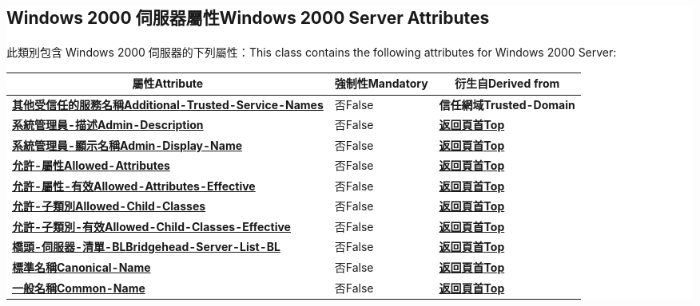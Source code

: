## <a name="windows-2000-server-attributes"></a><span data-ttu-id="56954-152">Windows 2000 伺服器屬性</span><span class="sxs-lookup"><span data-stu-id="56954-152">Windows 2000 Server Attributes</span></span>

<span data-ttu-id="56954-153">此類別包含 Windows 2000 伺服器的下列屬性：</span><span class="sxs-lookup"><span data-stu-id="56954-153">This class contains the following attributes for Windows 2000 Server:</span></span>



| <span data-ttu-id="56954-154">屬性</span><span class="sxs-lookup"><span data-stu-id="56954-154">Attribute</span></span>                                                                   | <span data-ttu-id="56954-155">強制性</span><span class="sxs-lookup"><span data-stu-id="56954-155">Mandatory</span></span> | <span data-ttu-id="56954-156">衍生自</span><span class="sxs-lookup"><span data-stu-id="56954-156">Derived from</span></span>                    |
|-----------------------------------------------------------------------------|-----------|---------------------------------|
| [<span data-ttu-id="56954-157">**其他受信任的服務名稱**</span><span class="sxs-lookup"><span data-stu-id="56954-157">**Additional-Trusted-Service-Names**</span></span>](a-additionaltrustedservicenames.md) | <span data-ttu-id="56954-158">否</span><span class="sxs-lookup"><span data-stu-id="56954-158">False</span></span>     | <span data-ttu-id="56954-159">**信任網域**</span><span class="sxs-lookup"><span data-stu-id="56954-159">**Trusted-Domain**</span></span>              |
| [<span data-ttu-id="56954-160">**系統管理員-描述**</span><span class="sxs-lookup"><span data-stu-id="56954-160">**Admin-Description**</span></span>](a-admindescription.md)                             | <span data-ttu-id="56954-161">否</span><span class="sxs-lookup"><span data-stu-id="56954-161">False</span></span>     | [<span data-ttu-id="56954-162">**返回頁首**</span><span class="sxs-lookup"><span data-stu-id="56954-162">**Top**</span></span>](c-top.md)<br/> |
| [<span data-ttu-id="56954-163">**系統管理員-顯示名稱**</span><span class="sxs-lookup"><span data-stu-id="56954-163">**Admin-Display-Name**</span></span>](a-admindisplayname.md)                            | <span data-ttu-id="56954-164">否</span><span class="sxs-lookup"><span data-stu-id="56954-164">False</span></span>     | [<span data-ttu-id="56954-165">**返回頁首**</span><span class="sxs-lookup"><span data-stu-id="56954-165">**Top**</span></span>](c-top.md)<br/> |
| [<span data-ttu-id="56954-166">**允許-屬性**</span><span class="sxs-lookup"><span data-stu-id="56954-166">**Allowed-Attributes**</span></span>](a-allowedattributes.md)                           | <span data-ttu-id="56954-167">否</span><span class="sxs-lookup"><span data-stu-id="56954-167">False</span></span>     | [<span data-ttu-id="56954-168">**返回頁首**</span><span class="sxs-lookup"><span data-stu-id="56954-168">**Top**</span></span>](c-top.md)<br/> |
| [<span data-ttu-id="56954-169">**允許-屬性-有效**</span><span class="sxs-lookup"><span data-stu-id="56954-169">**Allowed-Attributes-Effective**</span></span>](a-allowedattributeseffective.md)        | <span data-ttu-id="56954-170">否</span><span class="sxs-lookup"><span data-stu-id="56954-170">False</span></span>     | [<span data-ttu-id="56954-171">**返回頁首**</span><span class="sxs-lookup"><span data-stu-id="56954-171">**Top**</span></span>](c-top.md)<br/> |
| [<span data-ttu-id="56954-172">**允許-子類別**</span><span class="sxs-lookup"><span data-stu-id="56954-172">**Allowed-Child-Classes**</span></span>](a-allowedchildclasses.md)                      | <span data-ttu-id="56954-173">否</span><span class="sxs-lookup"><span data-stu-id="56954-173">False</span></span>     | [<span data-ttu-id="56954-174">**返回頁首**</span><span class="sxs-lookup"><span data-stu-id="56954-174">**Top**</span></span>](c-top.md)<br/> |
| [<span data-ttu-id="56954-175">**允許-子類別-有效**</span><span class="sxs-lookup"><span data-stu-id="56954-175">**Allowed-Child-Classes-Effective**</span></span>](a-allowedchildclasseseffective.md)   | <span data-ttu-id="56954-176">否</span><span class="sxs-lookup"><span data-stu-id="56954-176">False</span></span>     | [<span data-ttu-id="56954-177">**返回頁首**</span><span class="sxs-lookup"><span data-stu-id="56954-177">**Top**</span></span>](c-top.md)<br/> |
| [<span data-ttu-id="56954-178">**橋頭-伺服器-清單-BL**</span><span class="sxs-lookup"><span data-stu-id="56954-178">**Bridgehead-Server-List-BL**</span></span>](a-bridgeheadserverlistbl.md)               | <span data-ttu-id="56954-179">否</span><span class="sxs-lookup"><span data-stu-id="56954-179">False</span></span>     | [<span data-ttu-id="56954-180">**返回頁首**</span><span class="sxs-lookup"><span data-stu-id="56954-180">**Top**</span></span>](c-top.md)<br/> |
| [<span data-ttu-id="56954-181">**標準名稱**</span><span class="sxs-lookup"><span data-stu-id="56954-181">**Canonical-Name**</span></span>](a-canonicalname.md)                                   | <span data-ttu-id="56954-182">否</span><span class="sxs-lookup"><span data-stu-id="56954-182">False</span></span>     | [<span data-ttu-id="56954-183">**返回頁首**</span><span class="sxs-lookup"><span data-stu-id="56954-183">**Top**</span></span>](c-top.md)<br/> |
| [<span data-ttu-id="56954-184">**一般名稱**</span><span class="sxs-lookup"><span data-stu-id="56954-184">**Common-Name**</span></span>](a-cn.md)                                                 | <span data-ttu-id="56954-185">否</span><span class="sxs-lookup"><span data-stu-id="56954-185">False</span></span>     | [<span data-ttu-id="56954-186">**返回頁首**</span><span class="sxs-lookup"><span data-stu-id="56954-186">**Top**</span></span>](c-top.md)<br/> |